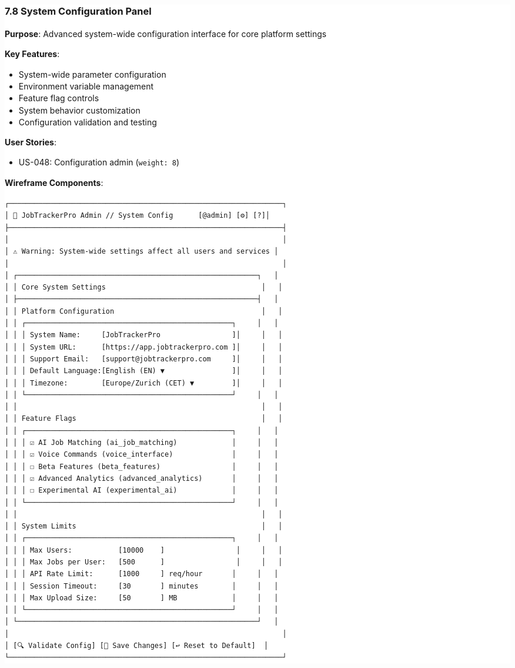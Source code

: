 ### 7.8 System Configuration Panel

**Purpose**: Advanced system-wide configuration interface for core platform settings

**Key Features**:
- System-wide parameter configuration
- Environment variable management
- Feature flag controls
- System behavior customization
- Configuration validation and testing

**User Stories**:
- US-048: Configuration admin (`weight: 8`)

**Wireframe Components**:

```
┌─────────────────────────────────────────────────────────────────┐
│ 🏢 JobTrackerPro Admin // System Config      [@admin] [⚙️] [?]│
├─────────────────────────────────────────────────────────────────┤
│                                                                 │
│ ⚠️ Warning: System-wide settings affect all users and services │
│                                                                 │
│ ┌─────────────────────────────────────────────────────────┐   │
│ │ Core System Settings                                     │   │
│ ├─────────────────────────────────────────────────────────┤   │
│ │ Platform Configuration                                   │   │
│ │ ┌─────────────────────────────────────────────────┐     │   │
│ │ │ System Name:     [JobTrackerPro                 ]│     │   │
│ │ │ System URL:      [https://app.jobtrackerpro.com ]│     │   │
│ │ │ Support Email:   [support@jobtrackerpro.com     ]│     │   │
│ │ │ Default Language:[English (EN) ▼                ]│     │   │
│ │ │ Timezone:        [Europe/Zurich (CET) ▼         ]│     │   │
│ │ └─────────────────────────────────────────────────┘     │   │
│ │                                                          │   │
│ │ Feature Flags                                            │   │
│ │ ┌─────────────────────────────────────────────────┐     │   │
│ │ │ ☑ AI Job Matching (ai_job_matching)             │     │   │
│ │ │ ☑ Voice Commands (voice_interface)              │     │   │
│ │ │ ☐ Beta Features (beta_features)                 │     │   │
│ │ │ ☑ Advanced Analytics (advanced_analytics)       │     │   │
│ │ │ ☐ Experimental AI (experimental_ai)             │     │   │
│ │ └─────────────────────────────────────────────────┘     │   │
│ │                                                          │   │
│ │ System Limits                                            │   │
│ │ ┌─────────────────────────────────────────────────┐     │   │
│ │ │ Max Users:           [10000    ]                 │     │   │
│ │ │ Max Jobs per User:   [500      ]                 │     │   │
│ │ │ API Rate Limit:      [1000     ] req/hour       │     │   │
│ │ │ Session Timeout:     [30       ] minutes        │     │   │
│ │ │ Max Upload Size:     [50       ] MB             │     │   │
│ │ └─────────────────────────────────────────────────┘     │   │
│ └─────────────────────────────────────────────────────────┘   │
│                                                                 │
│ [🔍 Validate Config] [💾 Save Changes] [↩️ Reset to Default]  │
└─────────────────────────────────────────────────────────────────┘
```
